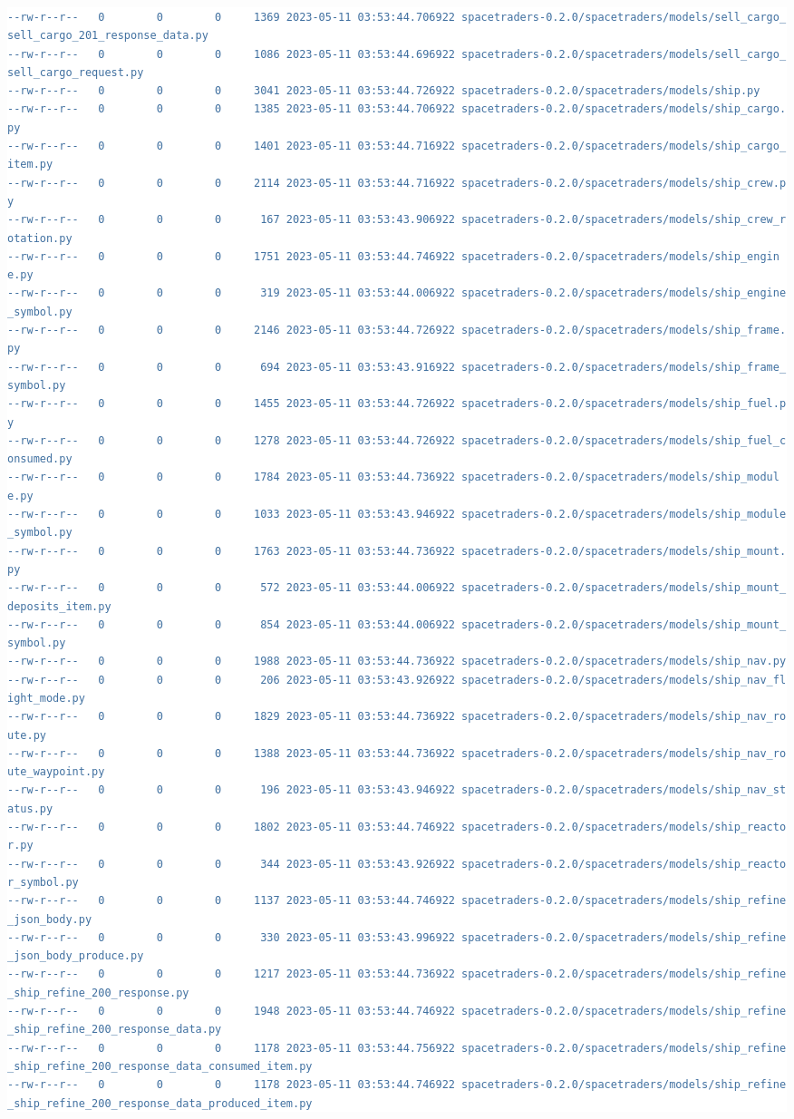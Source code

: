 ```diff
--rw-r--r--   0        0        0     1369 2023-05-11 03:53:44.706922 spacetraders-0.2.0/spacetraders/models/sell_cargo_sell_cargo_201_response_data.py
--rw-r--r--   0        0        0     1086 2023-05-11 03:53:44.696922 spacetraders-0.2.0/spacetraders/models/sell_cargo_sell_cargo_request.py
--rw-r--r--   0        0        0     3041 2023-05-11 03:53:44.726922 spacetraders-0.2.0/spacetraders/models/ship.py
--rw-r--r--   0        0        0     1385 2023-05-11 03:53:44.706922 spacetraders-0.2.0/spacetraders/models/ship_cargo.py
--rw-r--r--   0        0        0     1401 2023-05-11 03:53:44.716922 spacetraders-0.2.0/spacetraders/models/ship_cargo_item.py
--rw-r--r--   0        0        0     2114 2023-05-11 03:53:44.716922 spacetraders-0.2.0/spacetraders/models/ship_crew.py
--rw-r--r--   0        0        0      167 2023-05-11 03:53:43.906922 spacetraders-0.2.0/spacetraders/models/ship_crew_rotation.py
--rw-r--r--   0        0        0     1751 2023-05-11 03:53:44.746922 spacetraders-0.2.0/spacetraders/models/ship_engine.py
--rw-r--r--   0        0        0      319 2023-05-11 03:53:44.006922 spacetraders-0.2.0/spacetraders/models/ship_engine_symbol.py
--rw-r--r--   0        0        0     2146 2023-05-11 03:53:44.726922 spacetraders-0.2.0/spacetraders/models/ship_frame.py
--rw-r--r--   0        0        0      694 2023-05-11 03:53:43.916922 spacetraders-0.2.0/spacetraders/models/ship_frame_symbol.py
--rw-r--r--   0        0        0     1455 2023-05-11 03:53:44.726922 spacetraders-0.2.0/spacetraders/models/ship_fuel.py
--rw-r--r--   0        0        0     1278 2023-05-11 03:53:44.726922 spacetraders-0.2.0/spacetraders/models/ship_fuel_consumed.py
--rw-r--r--   0        0        0     1784 2023-05-11 03:53:44.736922 spacetraders-0.2.0/spacetraders/models/ship_module.py
--rw-r--r--   0        0        0     1033 2023-05-11 03:53:43.946922 spacetraders-0.2.0/spacetraders/models/ship_module_symbol.py
--rw-r--r--   0        0        0     1763 2023-05-11 03:53:44.736922 spacetraders-0.2.0/spacetraders/models/ship_mount.py
--rw-r--r--   0        0        0      572 2023-05-11 03:53:44.006922 spacetraders-0.2.0/spacetraders/models/ship_mount_deposits_item.py
--rw-r--r--   0        0        0      854 2023-05-11 03:53:44.006922 spacetraders-0.2.0/spacetraders/models/ship_mount_symbol.py
--rw-r--r--   0        0        0     1988 2023-05-11 03:53:44.736922 spacetraders-0.2.0/spacetraders/models/ship_nav.py
--rw-r--r--   0        0        0      206 2023-05-11 03:53:43.926922 spacetraders-0.2.0/spacetraders/models/ship_nav_flight_mode.py
--rw-r--r--   0        0        0     1829 2023-05-11 03:53:44.736922 spacetraders-0.2.0/spacetraders/models/ship_nav_route.py
--rw-r--r--   0        0        0     1388 2023-05-11 03:53:44.736922 spacetraders-0.2.0/spacetraders/models/ship_nav_route_waypoint.py
--rw-r--r--   0        0        0      196 2023-05-11 03:53:43.946922 spacetraders-0.2.0/spacetraders/models/ship_nav_status.py
--rw-r--r--   0        0        0     1802 2023-05-11 03:53:44.746922 spacetraders-0.2.0/spacetraders/models/ship_reactor.py
--rw-r--r--   0        0        0      344 2023-05-11 03:53:43.926922 spacetraders-0.2.0/spacetraders/models/ship_reactor_symbol.py
--rw-r--r--   0        0        0     1137 2023-05-11 03:53:44.746922 spacetraders-0.2.0/spacetraders/models/ship_refine_json_body.py
--rw-r--r--   0        0        0      330 2023-05-11 03:53:43.996922 spacetraders-0.2.0/spacetraders/models/ship_refine_json_body_produce.py
--rw-r--r--   0        0        0     1217 2023-05-11 03:53:44.736922 spacetraders-0.2.0/spacetraders/models/ship_refine_ship_refine_200_response.py
--rw-r--r--   0        0        0     1948 2023-05-11 03:53:44.746922 spacetraders-0.2.0/spacetraders/models/ship_refine_ship_refine_200_response_data.py
--rw-r--r--   0        0        0     1178 2023-05-11 03:53:44.756922 spacetraders-0.2.0/spacetraders/models/ship_refine_ship_refine_200_response_data_consumed_item.py
--rw-r--r--   0        0        0     1178 2023-05-11 03:53:44.746922 spacetraders-0.2.0/spacetraders/models/ship_refine_ship_refine_200_response_data_produced_item.py
```